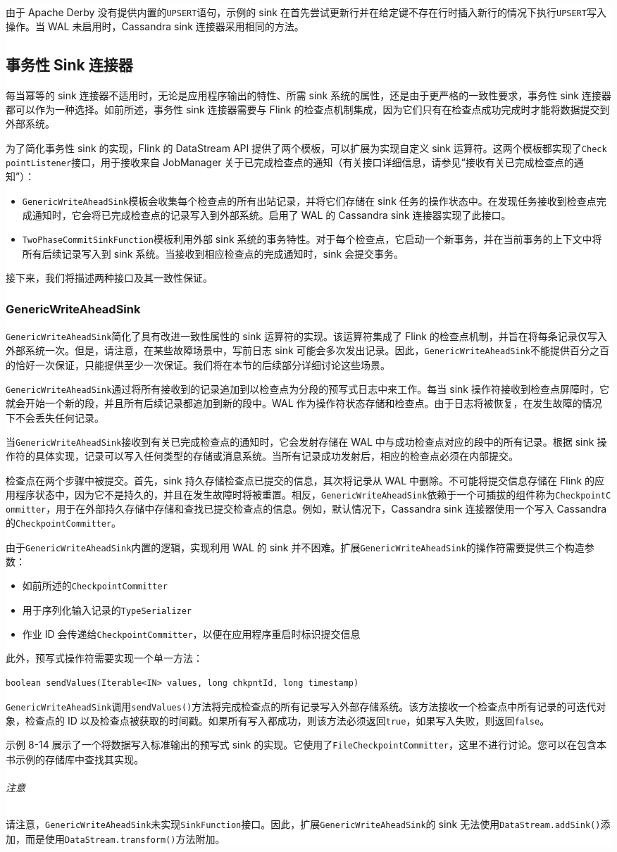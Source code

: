 由于 Apache Derby 没有提供内置的`UPSERT`语句，示例的 sink 在首先尝试更新行并在给定键不存在行时插入新行的情况下执行`UPSERT`写入操作。当 WAL 未启用时，Cassandra sink 连接器采用相同的方法。

## 事务性 Sink 连接器

每当幂等的 sink 连接器不适用时，无论是应用程序输出的特性、所需 sink 系统的属性，还是由于更严格的一致性要求，事务性 sink 连接器都可以作为一种选择。如前所述，事务性 sink 连接器需要与 Flink 的检查点机制集成，因为它们只有在检查点成功完成时才能将数据提交到外部系统。

为了简化事务性 sink 的实现，Flink 的 DataStream API 提供了两个模板，可以扩展为实现自定义 sink 运算符。这两个模板都实现了`CheckpointListener`接口，用于接收来自 JobManager 关于已完成检查点的通知（有关接口详细信息，请参见“接收有关已完成检查点的通知”）：

+   `GenericWriteAheadSink`模板会收集每个检查点的所有出站记录，并将它们存储在 sink 任务的操作状态中。在发现任务接收到检查点完成通知时，它会将已完成检查点的记录写入到外部系统。启用了 WAL 的 Cassandra sink 连接器实现了此接口。

+   `TwoPhaseCommitSinkFunction`模板利用外部 sink 系统的事务特性。对于每个检查点，它启动一个新事务，并在当前事务的上下文中将所有后续记录写入到 sink 系统。当接收到相应检查点的完成通知时，sink 会提交事务。

接下来，我们将描述两种接口及其一致性保证。

### GenericWriteAheadSink

`GenericWriteAheadSink`简化了具有改进一致性属性的 sink 运算符的实现。该运算符集成了 Flink 的检查点机制，并旨在将每条记录仅写入外部系统一次。但是，请注意，在某些故障场景中，写前日志 sink 可能会多次发出记录。因此，`GenericWriteAheadSink`不能提供百分之百的恰好一次保证，只能提供至少一次保证。我们将在本节的后续部分详细讨论这些场景。

`GenericWriteAheadSink`通过将所有接收到的记录追加到以检查点为分段的预写式日志中来工作。每当 sink 操作符接收到检查点屏障时，它就会开始一个新的段，并且所有后续记录都追加到新的段中。WAL 作为操作符状态存储和检查点。由于日志将被恢复，在发生故障的情况下不会丢失任何记录。

当`GenericWriteAheadSink`接收到有关已完成检查点的通知时，它会发射存储在 WAL 中与成功检查点对应的段中的所有记录。根据 sink 操作符的具体实现，记录可以写入任何类型的存储或消息系统。当所有记录成功发射后，相应的检查点必须在内部提交。

检查点在两个步骤中被提交。首先，sink 持久存储检查点已提交的信息，其次将记录从 WAL 中删除。不可能将提交信息存储在 Flink 的应用程序状态中，因为它不是持久的，并且在发生故障时将被重置。相反，`GenericWriteAheadSink`依赖于一个可插拔的组件称为`CheckpointCommitter`，用于在外部持久存储中存储和查找已提交检查点的信息。例如，默认情况下，Cassandra sink 连接器使用一个写入 Cassandra 的`CheckpointCommitter`。

由于`GenericWriteAheadSink`内置的逻辑，实现利用 WAL 的 sink 并不困难。扩展`GenericWriteAheadSink`的操作符需要提供三个构造参数：

+   如前所述的`CheckpointCommitter`

+   用于序列化输入记录的`TypeSerializer`

+   作业 ID 会传递给`CheckpointCommitter`，以便在应用程序重启时标识提交信息

此外，预写式操作符需要实现一个单一方法：

```
boolean sendValues(Iterable<IN> values, long chkpntId, long timestamp)

```

`GenericWriteAheadSink`调用`sendValues()`方法将完成检查点的所有记录写入外部存储系统。该方法接收一个检查点中所有记录的可迭代对象，检查点的 ID 以及检查点被获取的时间戳。如果所有写入都成功，则该方法必须返回`true`，如果写入失败，则返回`false`。

示例 8-14 展示了一个将数据写入标准输出的预写式 sink 的实现。它使用了`FileCheckpointCommitter`，这里不进行讨论。您可以在包含本书示例的存储库中查找其实现。

###### 注意

请注意，`GenericWriteAheadSink`未实现`SinkFunction`接口。因此，扩展`GenericWriteAheadSink`的 sink 无法使用`DataStream.addSink()`添加，而是使用`DataStream.transform()`方法附加。
